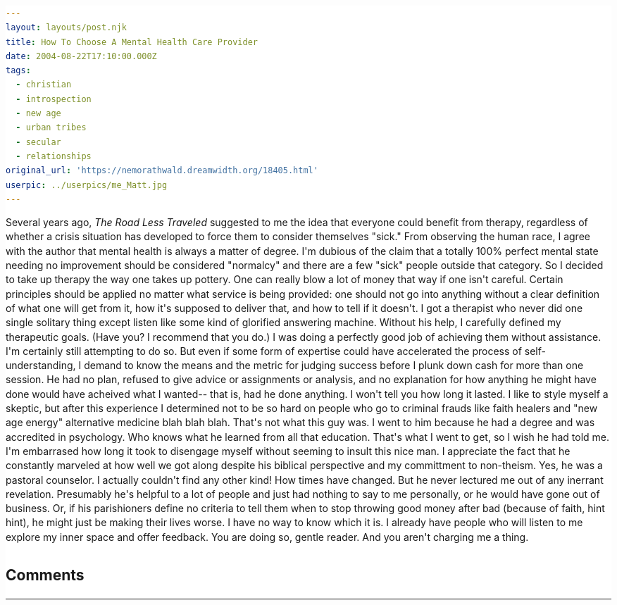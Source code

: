 ```yaml
---
layout: layouts/post.njk
title: How To Choose A Mental Health Care Provider
date: 2004-08-22T17:10:00.000Z
tags:
  - christian
  - introspection
  - new age
  - urban tribes
  - secular
  - relationships
original_url: 'https://nemorathwald.dreamwidth.org/18405.html'
userpic: ../userpics/me_Matt.jpg
---
```

Several years ago, _The Road Less Traveled_ suggested to me the idea that everyone could benefit from therapy, regardless of whether a crisis situation has developed to force them to consider themselves "sick." From observing the human race, I agree with the author that mental health is always a matter of degree. I'm dubious of the claim that a totally 100% perfect mental state needing no improvement should be considered "normalcy" and there are a few "sick" people outside that category. So I decided to take up therapy the way one takes up pottery. One can really blow a lot of money that way if one isn't careful. Certain principles should be applied no matter what service is being provided: one should not go into anything without a clear definition of what one will get from it, how it's supposed to deliver that, and how to tell if it doesn't. I got a therapist who never did one single solitary thing except listen like some kind of glorified answering machine. Without his help, I carefully defined my therapeutic goals. (Have you? I recommend that you do.) I was doing a perfectly good job of achieving them without assistance. I'm certainly still attempting to do so. But even if some form of expertise could have accelerated the process of self-understanding, I demand to know the means and the metric for judging success before I plunk down cash for more than one session. He had no plan, refused to give advice or assignments or analysis, and no explanation for how anything he might have done would have acheived what I wanted-- that is, had he done anything. I won't tell you how long it lasted. I like to style myself a skeptic, but after this experience I determined not to be so hard on people who go to criminal frauds like faith healers and "new age energy" alternative medicine blah blah blah. That's not what this guy was. I went to him because he had a degree and was accredited in psychology. Who knows what he learned from all that education. That's what I went to get, so I wish he had told me. I'm embarrased how long it took to disengage myself without seeming to insult this nice man. I appreciate the fact that he constantly marveled at how well we got along despite his biblical perspective and my committment to non-theism. Yes, he was a pastoral counselor. I actually couldn't find any other kind! How times have changed. But he never lectured me out of any inerrant revelation. Presumably he's helpful to a lot of people and just had nothing to say to me personally, or he would have gone out of business. Or, if his parishioners define no criteria to tell them when to stop throwing good money after bad (because of faith, hint hint), he might just be making their lives worse. I have no way to know which it is. I already have people who will listen to me explore my inner space and offer feedback. You are doing so, gentle reader. And you aren't charging me a thing.

## Comments

---
